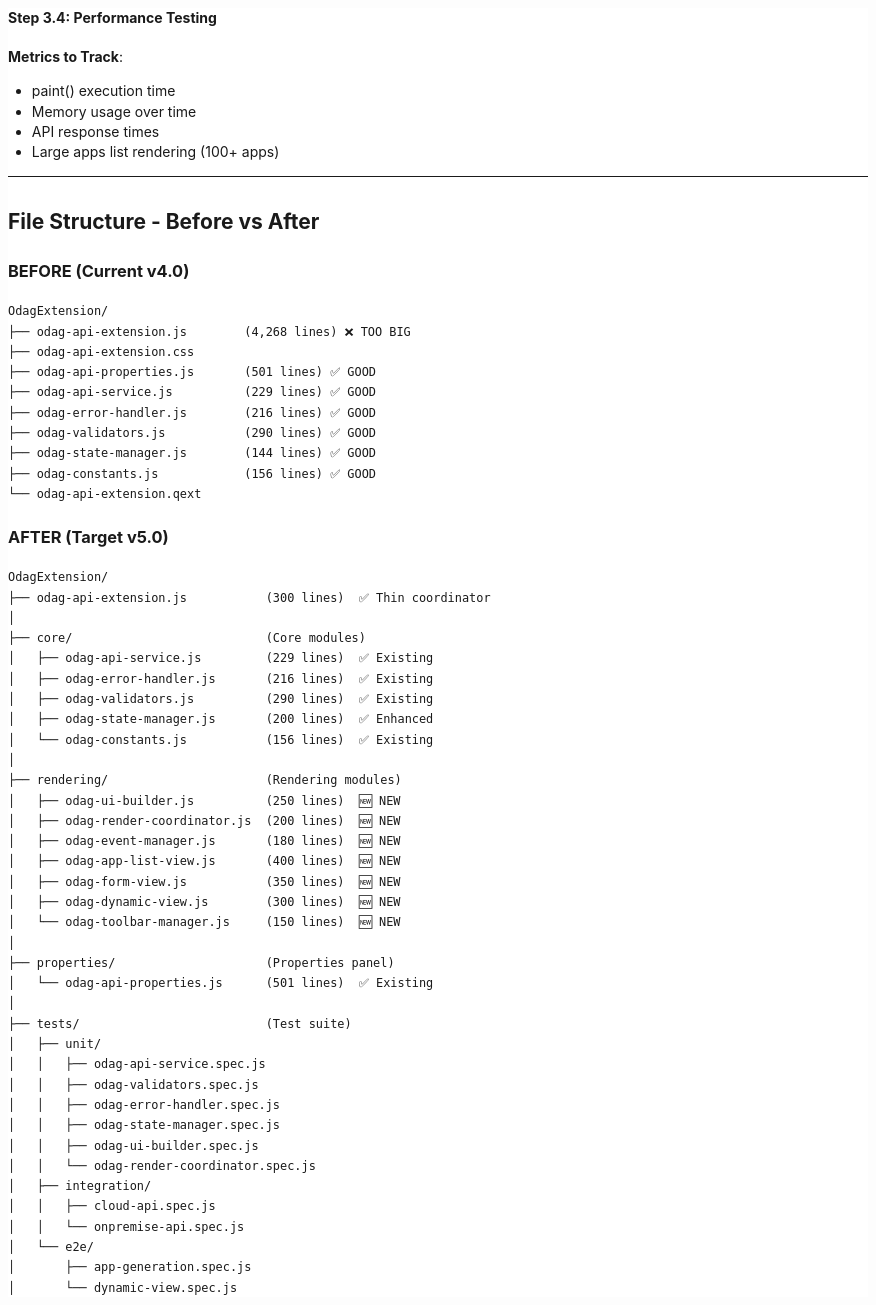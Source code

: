 #### Step 3.4: Performance Testing
**Metrics to Track**:
- paint() execution time
- Memory usage over time
- API response times
- Large apps list rendering (100+ apps)

---

## File Structure - Before vs After

### BEFORE (Current v4.0)
```
OdagExtension/
├── odag-api-extension.js        (4,268 lines) ❌ TOO BIG
├── odag-api-extension.css
├── odag-api-properties.js       (501 lines) ✅ GOOD
├── odag-api-service.js          (229 lines) ✅ GOOD
├── odag-error-handler.js        (216 lines) ✅ GOOD
├── odag-validators.js           (290 lines) ✅ GOOD
├── odag-state-manager.js        (144 lines) ✅ GOOD
├── odag-constants.js            (156 lines) ✅ GOOD
└── odag-api-extension.qext
```

### AFTER (Target v5.0)
```
OdagExtension/
├── odag-api-extension.js           (300 lines)  ✅ Thin coordinator
│
├── core/                           (Core modules)
│   ├── odag-api-service.js         (229 lines)  ✅ Existing
│   ├── odag-error-handler.js       (216 lines)  ✅ Existing
│   ├── odag-validators.js          (290 lines)  ✅ Existing
│   ├── odag-state-manager.js       (200 lines)  ✅ Enhanced
│   └── odag-constants.js           (156 lines)  ✅ Existing
│
├── rendering/                      (Rendering modules)
│   ├── odag-ui-builder.js          (250 lines)  🆕 NEW
│   ├── odag-render-coordinator.js  (200 lines)  🆕 NEW
│   ├── odag-event-manager.js       (180 lines)  🆕 NEW
│   ├── odag-app-list-view.js       (400 lines)  🆕 NEW
│   ├── odag-form-view.js           (350 lines)  🆕 NEW
│   ├── odag-dynamic-view.js        (300 lines)  🆕 NEW
│   └── odag-toolbar-manager.js     (150 lines)  🆕 NEW
│
├── properties/                     (Properties panel)
│   └── odag-api-properties.js      (501 lines)  ✅ Existing
│
├── tests/                          (Test suite)
│   ├── unit/
│   │   ├── odag-api-service.spec.js
│   │   ├── odag-validators.spec.js
│   │   ├── odag-error-handler.spec.js
│   │   ├── odag-state-manager.spec.js
│   │   ├── odag-ui-builder.spec.js
│   │   └── odag-render-coordinator.spec.js
│   ├── integration/
│   │   ├── cloud-api.spec.js
│   │   └── onpremise-api.spec.js
│   └── e2e/
│       ├── app-generation.spec.js
│       └── dynamic-view.spec.js
```